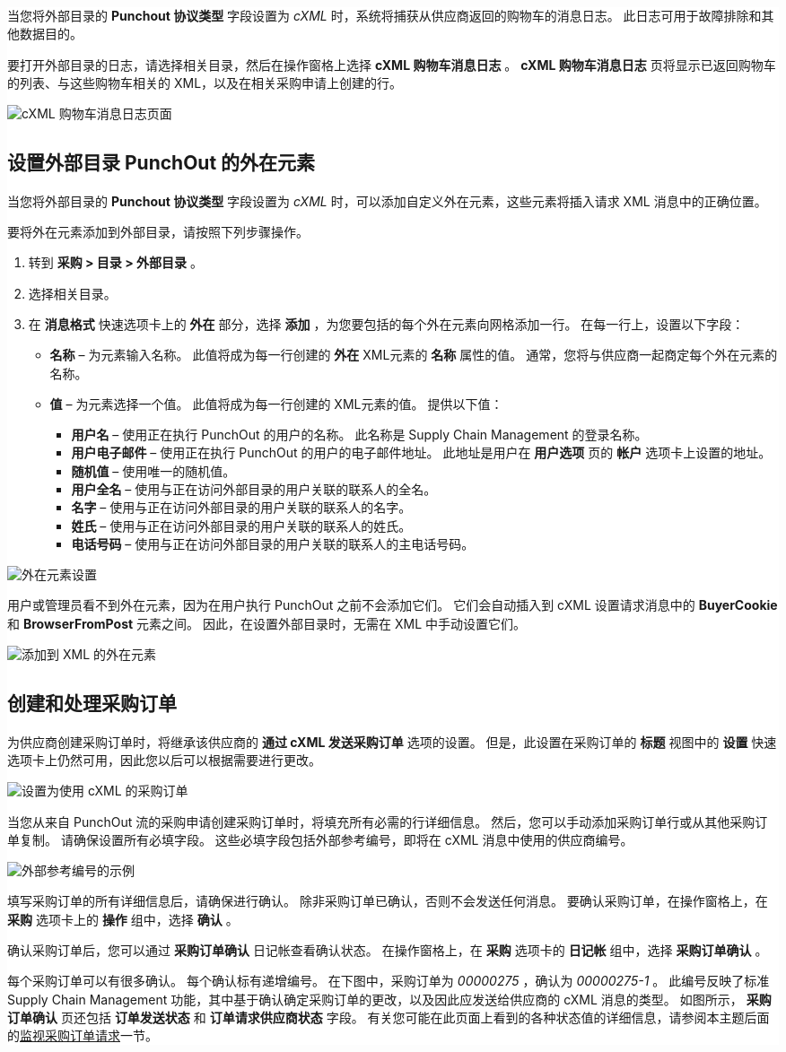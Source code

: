 当您将外部目录的 **Punchout 协议类型** 字段设置为 _cXML_ 时，系统将捕获从供应商返回的购物车的消息日志。 此日志可用于故障排除和其他数据目的。

要打开外部目录的日志，请选择相关目录，然后在操作窗格上选择 **cXML 购物车消息日志** 。 **cXML 购物车消息日志** 页将显示已返回购物车的列表、与这些购物车相关的 XML，以及在相关采购申请上创建的行。

![cXML 购物车消息日志页面](media/cxml-cart-message-log.png "cXML 购物车消息日志页面")

## <a name="set-the-extrinsic-elements-for-external-catalog-punchout"></a>设置外部目录 PunchOut 的外在元素

当您将外部目录的 **Punchout 协议类型** 字段设置为 *cXML* 时，可以添加自定义外在元素，这些元素将插入请求 XML 消息中的正确位置。

要将外在元素添加到外部目录，请按照下列步骤操作。

1. 转到 **采购 \> 目录 \> 外部目录** 。
1. 选择相关目录。
1. 在 **消息格式** 快速选项卡上的 **外在** 部分，选择 **添加** ，为您要包括的每个外在元素向网格添加一行。 在每一行上，设置以下字段：

    - **名称** – 为元素输入名称。 此值将成为每一行创建的 **外在** XML元素的 **名称** 属性的值。 通常，您将与供应商一起商定每个外在元素的名称。
    - **值** – 为元素选择一个值。 此值将成为每一行创建的 XML元素的值。 提供以下值：

        - **用户名** – 使用正在执行 PunchOut 的用户的名称。 此名称是 Supply Chain Management 的登录名称。
        - **用户电子邮件** – 使用正在执行 PunchOut 的用户的电子邮件地址。 此地址是用户在 **用户选项** 页的 **帐户** 选项卡上设置的地址。
        - **随机值** – 使用唯一的随机值。
        - **用户全名** – 使用与正在访问外部目录的用户关联的联系人的全名。
        - **名字** – 使用与正在访问外部目录的用户关联的联系人的名字。
        - **姓氏** – 使用与正在访问外部目录的用户关联的联系人的姓氏。
        - **电话号码** – 使用与正在访问外部目录的用户关联的联系人的主电话号码。

![外在元素设置](media/cxml-extrinsics.png "外在元素设置")

用户或管理员看不到外在元素，因为在用户执行 PunchOut 之前不会添加它们。 它们会自动插入到 cXML 设置请求消息中的 **BuyerCookie** 和 **BrowserFromPost** 元素之间。 因此，在设置外部目录时，无需在 XML 中手动设置它们。

![添加到 XML 的外在元素](media/cxml-extrinsics-xml.png "添加到 XML 的外在元素")

## <a name="create-and-process-a-purchase-order"></a><a name="create-po"></a>创建和处理采购订单

为供应商创建采购订单时，将继承该供应商的 **通过 cXML 发送采购订单** 选项的设置。 但是，此设置在采购订单的 **标题** 视图中的 **设置** 快速选项卡上仍然可用，因此您以后可以根据需要进行更改。

![设置为使用 cXML 的采购订单](media/cxml-purchase-order.png "设置为使用 cXML 的采购订单")

当您从来自 PunchOut 流的采购申请创建采购订单时，将填充所有必需的行详细信息。 然后，您可以手动添加采购订单行或从其他采购订单复制。 请确保设置所有必填字段。 这些必填字段包括外部参考编号，即将在 cXML 消息中使用的供应商编号。

![外部参考编号的示例](media/cxml-line-details.png "外部参考编号的示例")

填写采购订单的所有详细信息后，请确保进行确认。 除非采购订单已确认，否则不会发送任何消息。 要确认采购订单，在操作窗格上，在 **采购** 选项卡上的 **操作** 组中，选择 **确认** 。 

确认采购订单后，您可以通过 **采购订单确认** 日记帐查看确认状态。 在操作窗格上，在 **采购** 选项卡的 **日记帐** 组中，选择 **采购订单确认** 。

每个采购订单可以有很多确认。 每个确认标有递增编号。 在下图中，采购订单为 *00000275* ，确认为 *00000275-1* 。 此编号反映了标准 Supply Chain Management 功能，其中基于确认确定采购订单的更改，以及因此应发送给供应商的 cXML 消息的类型。 如图所示， **采购订单确认** 页还包括 **订单发送状态** 和 **订单请求供应商状态** 字段。 有关您可能在此页面上看到的各种状态值的详细信息，请参阅本主题后面的[监视采购订单请求](#monitor-po-requests)一节。
